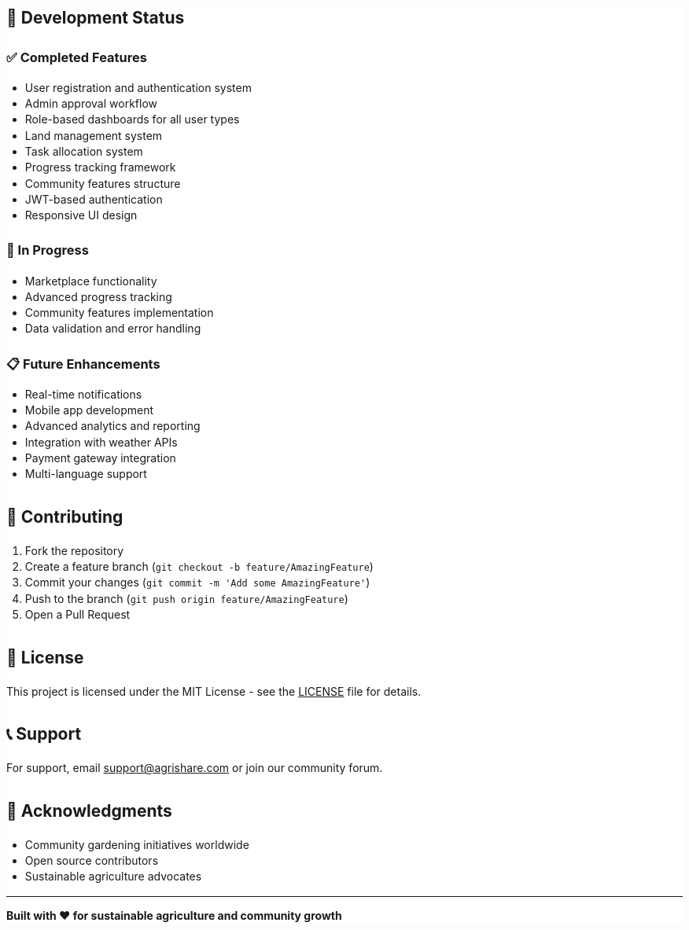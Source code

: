 ## 🚧 Development Status

### ✅ Completed Features
- User registration and authentication system
- Admin approval workflow
- Role-based dashboards for all user types
- Land management system
- Task allocation system
- Progress tracking framework
- Community features structure
- JWT-based authentication
- Responsive UI design

### 🚧 In Progress
- Marketplace functionality
- Advanced progress tracking
- Community features implementation
- Data validation and error handling

### 📋 Future Enhancements
- Real-time notifications
- Mobile app development
- Advanced analytics and reporting
- Integration with weather APIs
- Payment gateway integration
- Multi-language support

## 🤝 Contributing

1. Fork the repository
2. Create a feature branch (`git checkout -b feature/AmazingFeature`)
3. Commit your changes (`git commit -m 'Add some AmazingFeature'`)
4. Push to the branch (`git push origin feature/AmazingFeature`)
5. Open a Pull Request

## 📝 License

This project is licensed under the MIT License - see the [LICENSE](LICENSE) file for details.

## 📞 Support

For support, email support@agrishare.com or join our community forum.

## 🙏 Acknowledgments

- Community gardening initiatives worldwide
- Open source contributors
- Sustainable agriculture advocates

---

**Built with ❤️ for sustainable agriculture and community growth**
